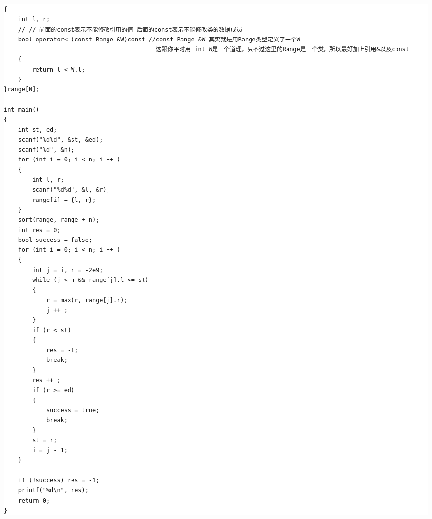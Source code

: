 ```
{
    int l, r;
    // // 前面的const表示不能修改引用的值 后面的const表示不能修改类的数据成员
    bool operator< (const Range &W)const //const Range &W 其实就是用Range类型定义了一个W
										   这跟你平时用 int W是一个道理，只不过这里的Range是一个类，所以最好加上引用&以及const
    {
        return l < W.l;
    }
}range[N];

int main()
{
    int st, ed;
    scanf("%d%d", &st, &ed);
    scanf("%d", &n);
    for (int i = 0; i < n; i ++ )
    {
        int l, r;
        scanf("%d%d", &l, &r);
        range[i] = {l, r};
    }
    sort(range, range + n);
    int res = 0;
    bool success = false;
    for (int i = 0; i < n; i ++ )
    {
        int j = i, r = -2e9;
        while (j < n && range[j].l <= st)
        {
            r = max(r, range[j].r);
            j ++ ;
        }
        if (r < st)
        {
            res = -1;
            break;
        }
        res ++ ;
        if (r >= ed)
        {
            success = true;
            break;
        }
        st = r;
        i = j - 1; 
    }

    if (!success) res = -1;
    printf("%d\n", res);
    return 0;
}

```
